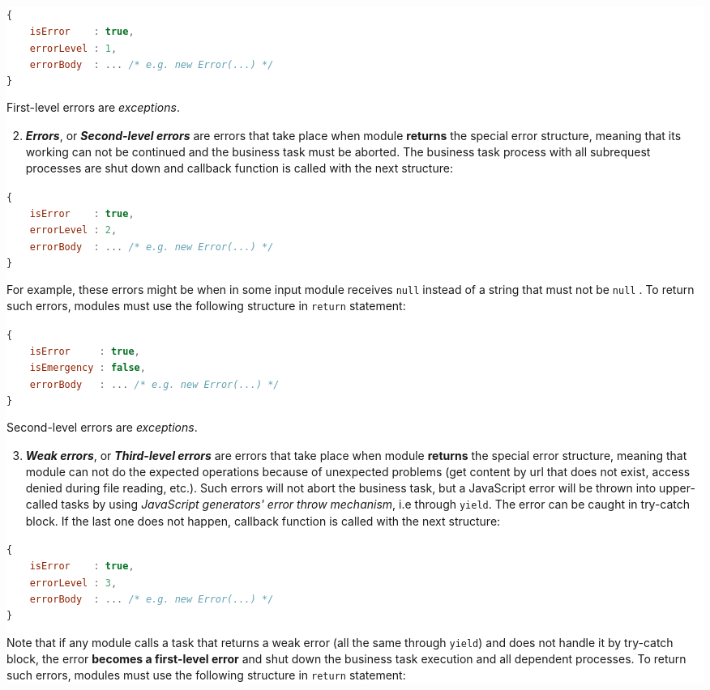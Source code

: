 ```javascript
{
	isError    : true,
	errorLevel : 1,
	errorBody  : ... /* e.g. new Error(...) */
}
```

First-level errors are *exceptions*.

2. ***Errors***, or ***Second-level errors*** are errors that take place when module **returns** the special error structure, meaning that its working can not be continued and the business task must be aborted. The business task process with all subrequest processes are shut down and callback function is called with the next structure:

```javascript
{
	isError    : true,
	errorLevel : 2,
	errorBody  : ... /* e.g. new Error(...) */
}
```

For example, these errors might be when in some input module receives ```null``` instead of a string that must not be ```null``` .
To return such errors, modules must use the following structure in ```return``` statement:

```javascript
{
	isError     : true,
	isEmergency : false,
	errorBody   : ... /* e.g. new Error(...) */
}
```

Second-level errors are *exceptions*.

3. ***Weak errors***, or ***Third-level errors*** are errors that take place when module **returns** the special error structure, meaning that module can not do the expected operations because of unexpected problems (get content by url that does not exist, access denied during file reading, etc.). Such errors will not abort the business task, but a JavaScript error will be thrown into upper-called tasks by using *JavaScript generators' error throw mechanism*, i.e through ```yield```. The error can be caught in try-catch block. If the last one does not happen, callback function is called with the next structure:

```javascript
{
	isError    : true,
	errorLevel : 3,
	errorBody  : ... /* e.g. new Error(...) */
}
```

Note that if any module calls a task that returns a weak error (all the same through ```yield```) and does not handle it by try-catch block, the error **becomes a first-level error** and shut down the business task execution and all dependent processes.
To return such errors, modules must use the following structure in ```return``` statement:
